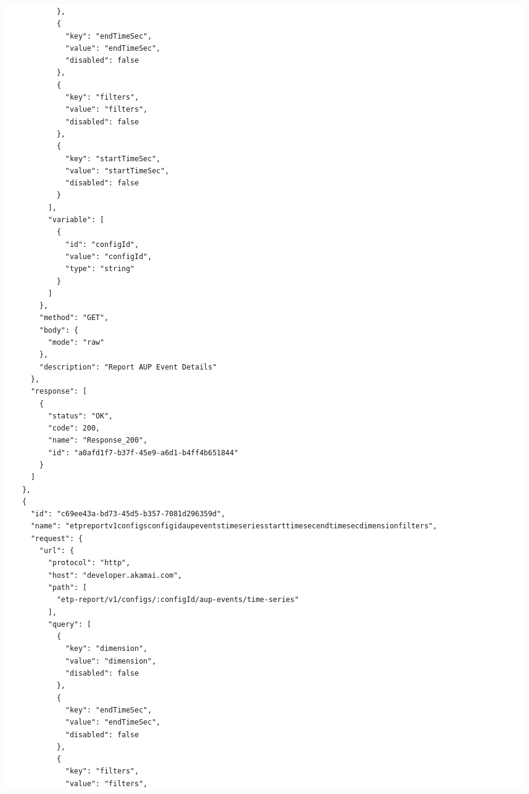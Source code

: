                 },
                {
                  "key": "endTimeSec",
                  "value": "endTimeSec",
                  "disabled": false
                },
                {
                  "key": "filters",
                  "value": "filters",
                  "disabled": false
                },
                {
                  "key": "startTimeSec",
                  "value": "startTimeSec",
                  "disabled": false
                }
              ],
              "variable": [
                {
                  "id": "configId",
                  "value": "configId",
                  "type": "string"
                }
              ]
            },
            "method": "GET",
            "body": {
              "mode": "raw"
            },
            "description": "Report AUP Event Details"
          },
          "response": [
            {
              "status": "OK",
              "code": 200,
              "name": "Response_200",
              "id": "a0afd1f7-b37f-45e9-a6d1-b4ff4b651844"
            }
          ]
        },
        {
          "id": "c69ee43a-bd73-45d5-b357-7081d296359d",
          "name": "etpreportv1configsconfigidaupeventstimeseriesstarttimesecendtimesecdimensionfilters",
          "request": {
            "url": {
              "protocol": "http",
              "host": "developer.akamai.com",
              "path": [
                "etp-report/v1/configs/:configId/aup-events/time-series"
              ],
              "query": [
                {
                  "key": "dimension",
                  "value": "dimension",
                  "disabled": false
                },
                {
                  "key": "endTimeSec",
                  "value": "endTimeSec",
                  "disabled": false
                },
                {
                  "key": "filters",
                  "value": "filters",